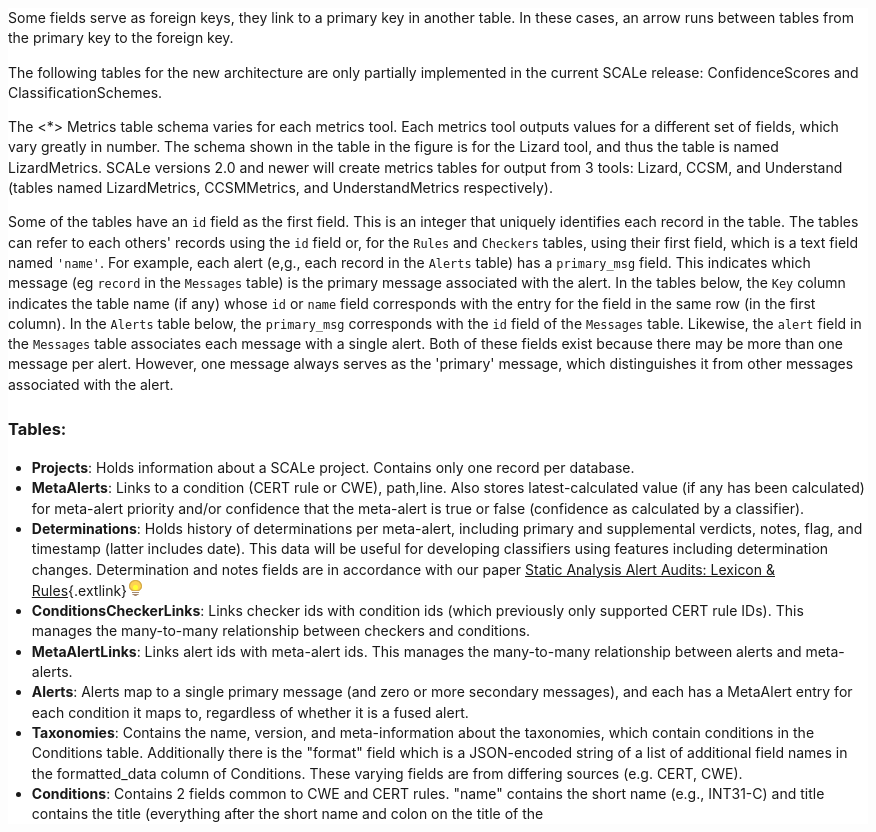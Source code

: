 Some fields serve as foreign keys, they link to a primary key in another
table. In these cases, an arrow runs between tables from the primary key
to the foreign key.

The following tables for the new architecture are only partially
implemented in the current SCALe release: ConfidenceScores and
ClassificationSchemes.

The &lt;\*&gt; Metrics table schema varies for each metrics tool. Each
metrics tool outputs values for a different set of fields, which vary
greatly in number. The schema shown in the table in the figure is for
the Lizard tool, and thus the table is named LizardMetrics. SCALe
versions 2.0 and newer will create metrics tables for output from 3
tools: Lizard, CCSM, and Understand (tables named LizardMetrics,
CCSMMetrics, and UnderstandMetrics respectively).

Some of the tables have an `id` field as the first field. This is an
integer that uniquely identifies each record in the table. The tables
can refer to each others' records using the `id` field or, for the
`Rules` and `Checkers` tables, using their first field, which is a text
field named `'name'`. For example, each alert (e,g., each record in
the `Alerts` table) has a `primary_msg` field. This indicates which
message (eg `record` in the `Messages` table) is the primary message
associated with the alert. In the tables below, the `Key` column
indicates the table name (if any) whose `id` or `name` field corresponds
with the entry for the field in the same row (in the first column). In
the `Alerts` table below, the `primary_msg` corresponds with the
`id` field of the `Messages` table. Likewise, the `alert` field in
the `Messages` table associates each message with a single
alert. Both of these fields exist because there may be more than
one message per alert. However, one message always serves as the
'primary' message, which distinguishes it from other messages associated
with the alert.

### Tables:

* **Projects**: Holds information about a SCALe project. Contains only one record per database.
* **MetaAlerts**: Links to a condition (CERT rule or CWE), path,line. Also stores latest-calculated value (if any has been calculated) for meta-alert priority and/or confidence that the meta-alert is true or false (confidence as calculated by a classifier).
* **Determinations**: Holds history of determinations per meta-alert,
including primary and supplemental verdicts, notes, flag, and timestamp
(latter includes date). This data will be useful for developing
classifiers using features including determination changes.
Determination and notes fields are in accordance with our paper [Static Analysis Alert Audits: Lexicon & Rules](https://resources.sei.cmu.edu/library/asset-view.cfm?assetID=484185){.extlink}![(lightbulb)](images/icons/emoticons/lightbulb_on.png)
* **ConditionsCheckerLinks**: Links checker ids with condition ids
(which previously only supported CERT rule IDs). This manages the
many-to-many relationship between checkers and conditions.
* **MetaAlertLinks**: Links alert ids with meta-alert
ids. This manages the many-to-many relationship between alerts
and meta-alerts.
* **Alerts**: Alerts map to a single primary
message (and zero or more secondary messages), and each has a MetaAlert
entry for each condition it maps to, regardless of whether it is a fused
alert.
* **Taxonomies**: Contains the name, version, and meta-information
about the taxonomies, which contain conditions in the Conditions table.
Additionally there is the "format" field which is a JSON-encoded
string of a list of additional field names in the formatted_data column
of Conditions. These varying fields are from differing sources (e.g.  CERT, CWE).
* **Conditions**: Contains 2 fields common to CWE and CERT rules.
"name" contains the short name (e.g., INT31-C) and title contains the
title (everything after the short name and colon on the title of the